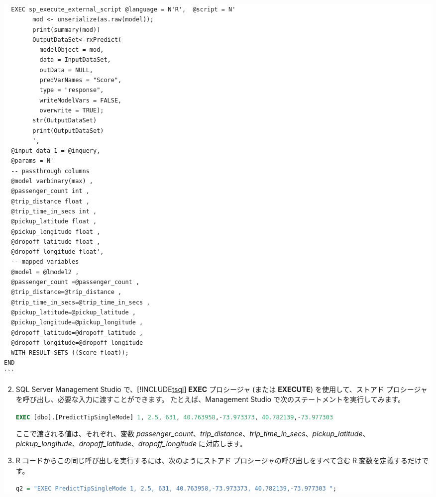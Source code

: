       EXEC sp_execute_external_script @language = N'R',  @script = N'
            mod <- unserialize(as.raw(model));
            print(summary(mod))
            OutputDataSet<-rxPredict(
              modelObject = mod,
              data = InputDataSet,
              outData = NULL,
              predVarNames = "Score",
              type = "response",
              writeModelVars = FALSE,
              overwrite = TRUE);
            str(OutputDataSet)
            print(OutputDataSet)
            ',
      @input_data_1 = @inquery,
      @params = N'
      -- passthrough columns
      @model varbinary(max) ,
      @passenger_count int ,
      @trip_distance float ,
      @trip_time_in_secs int ,
      @pickup_latitude float ,
      @pickup_longitude float ,
      @dropoff_latitude float ,
      @dropoff_longitude float',
      -- mapped variables
      @model = @lmodel2 ,
      @passenger_count =@passenger_count ,
      @trip_distance=@trip_distance ,
      @trip_time_in_secs=@trip_time_in_secs ,
      @pickup_latitude=@pickup_latitude ,
      @pickup_longitude=@pickup_longitude ,
      @dropoff_latitude=@dropoff_latitude ,
      @dropoff_longitude=@dropoff_longitude
      WITH RESULT SETS ((Score float));
    END
    ```

2. SQL Server Management Studio で、[!INCLUDE[tsql](../../includes/tsql-md.md)] **EXEC** プロシージャ (または **EXECUTE**) を使用して、ストアド プロシージャを呼び出し、必要な入力に渡すことができます。 たとえば、Management Studio で次のステートメントを実行してみます。

    ```sql
    EXEC [dbo].[PredictTipSingleMode] 1, 2.5, 631, 40.763958,-73.973373, 40.782139,-73.977303
    ```

    ここで渡される値は、それぞれ、変数 _passenger\_count_、_trip_distance_、_trip\_time\_in\_secs_、_pickup\_latitude_、_pickup\_longitude_、_dropoff\_latitude_、_dropoff\_longitude_ に対応します。

3. R コードからこの同じ呼び出しを実行するには、次のようにストアド プロシージャの呼び出しをすべて含む R 変数を定義するだけです。

    ```R
    q2 = "EXEC PredictTipSingleMode 1, 2.5, 631, 40.763958,-73.973373, 40.782139,-73.977303 ";
    ```

